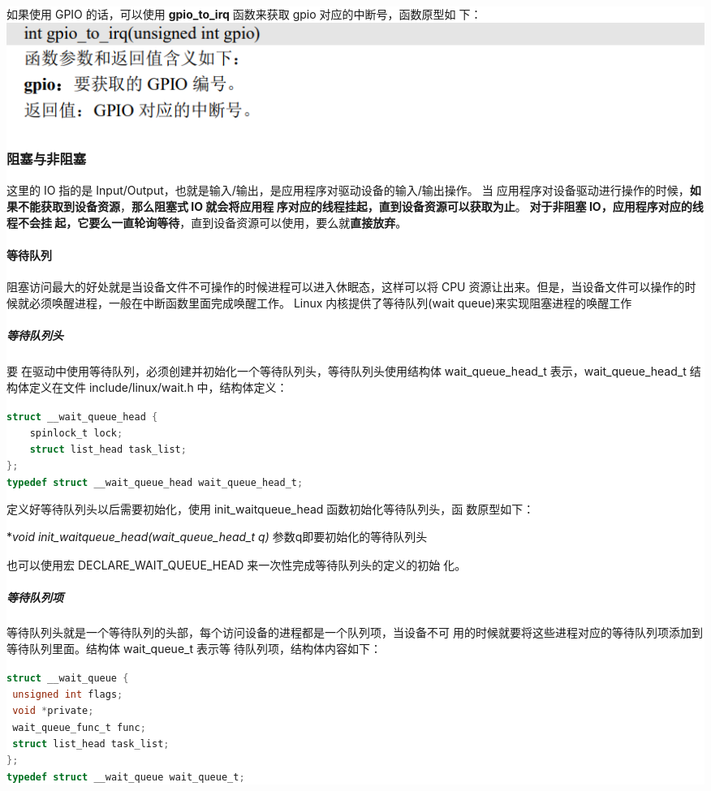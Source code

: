 如果使用 GPIO 的话，可以使用 **gpio_to_irq** 函数来获取 gpio 对应的中断号，函数原型如 下：
![image-20231016171529434](image\50.png)

### 阻塞与非阻塞

这里的 IO 指的是 Input/Output，也就是输入/输出，是应用程序对驱动设备的输入/输出操作。
当 应用程序对设备驱动进行操作的时候，**如果不能获取到设备资源**，**那么阻塞式 IO 就会将应用程 序对应的线程挂起，直到设备资源可以获取为止**。
**对于非阻塞 IO，应用程序对应的线程不会挂 起，它要么一直轮询等待**，直到设备资源可以使用，要么就**直接放弃**。

#### 等待队列

阻塞访问最大的好处就是当设备文件不可操作的时候进程可以进入休眠态，这样可以将 CPU 资源让出来。但是，当设备文件可以操作的时候就必须唤醒进程，一般在中断函数里面完成唤醒工作。
Linux 内核提供了等待队列(wait queue)来实现阻塞进程的唤醒工作

##### 等待队列头

要 在驱动中使用等待队列，必须创建并初始化一个等待队列头，等待队列头使用结构体 wait_queue_head_t 表示，wait_queue_head_t 结构体定义在文件 include/linux/wait.h 中，结构体定义：

```c
struct __wait_queue_head {
	spinlock_t lock;
	struct list_head task_list;
};
typedef struct __wait_queue_head wait_queue_head_t;
```

定义好等待队列头以后需要初始化，使用 init_waitqueue_head 函数初始化等待队列头，函 数原型如下：

**void init_waitqueue_head(wait_queue_head_t *q)**
参数q即要初始化的等待队列头

也可以使用宏 DECLARE_WAIT_QUEUE_HEAD 来一次性完成等待队列头的定义的初始 化。

##### 等待队列项

等待队列头就是一个等待队列的头部，每个访问设备的进程都是一个队列项，当设备不可 用的时候就要将这些进程对应的等待队列项添加到等待队列里面。结构体 wait_queue_t 表示等 待队列项，结构体内容如下：

```c
struct __wait_queue {
 unsigned int flags;
 void *private;
 wait_queue_func_t func;
 struct list_head task_list;
};
typedef struct __wait_queue wait_queue_t;
```
